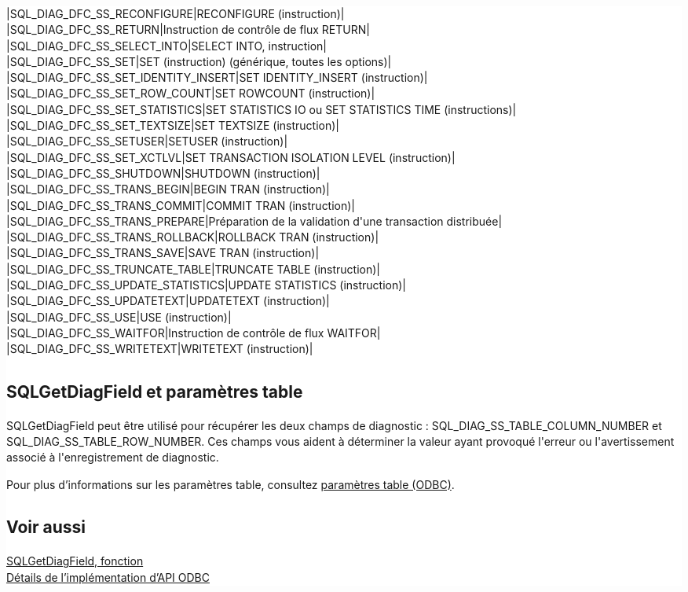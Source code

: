 |SQL_DIAG_DFC_SS_RECONFIGURE|RECONFIGURE (instruction)|  
|SQL_DIAG_DFC_SS_RETURN|Instruction de contrôle de flux RETURN|  
|SQL_DIAG_DFC_SS_SELECT_INTO|SELECT INTO, instruction|  
|SQL_DIAG_DFC_SS_SET|SET (instruction) (générique, toutes les options)|  
|SQL_DIAG_DFC_SS_SET_IDENTITY_INSERT|SET IDENTITY_INSERT (instruction)|  
|SQL_DIAG_DFC_SS_SET_ROW_COUNT|SET ROWCOUNT (instruction)|  
|SQL_DIAG_DFC_SS_SET_STATISTICS|SET STATISTICS IO ou SET STATISTICS TIME (instructions)|  
|SQL_DIAG_DFC_SS_SET_TEXTSIZE|SET TEXTSIZE (instruction)|  
|SQL_DIAG_DFC_SS_SETUSER|SETUSER (instruction)|  
|SQL_DIAG_DFC_SS_SET_XCTLVL|SET TRANSACTION ISOLATION LEVEL (instruction)|  
|SQL_DIAG_DFC_SS_SHUTDOWN|SHUTDOWN (instruction)|  
|SQL_DIAG_DFC_SS_TRANS_BEGIN|BEGIN TRAN (instruction)|  
|SQL_DIAG_DFC_SS_TRANS_COMMIT|COMMIT TRAN (instruction)|  
|SQL_DIAG_DFC_SS_TRANS_PREPARE|Préparation de la validation d'une transaction distribuée|  
|SQL_DIAG_DFC_SS_TRANS_ROLLBACK|ROLLBACK TRAN (instruction)|  
|SQL_DIAG_DFC_SS_TRANS_SAVE|SAVE TRAN (instruction)|  
|SQL_DIAG_DFC_SS_TRUNCATE_TABLE|TRUNCATE TABLE (instruction)|  
|SQL_DIAG_DFC_SS_UPDATE_STATISTICS|UPDATE STATISTICS (instruction)|  
|SQL_DIAG_DFC_SS_UPDATETEXT|UPDATETEXT (instruction)|  
|SQL_DIAG_DFC_SS_USE|USE (instruction)|  
|SQL_DIAG_DFC_SS_WAITFOR|Instruction de contrôle de flux WAITFOR|  
|SQL_DIAG_DFC_SS_WRITETEXT|WRITETEXT (instruction)|  
  
## <a name="sqlgetdiagfield-and-table-valued-parameters"></a>SQLGetDiagField et paramètres table  
 SQLGetDiagField peut être utilisé pour récupérer les deux champs de diagnostic : SQL_DIAG_SS_TABLE_COLUMN_NUMBER et SQL_DIAG_SS_TABLE_ROW_NUMBER. Ces champs vous aident à déterminer la valeur ayant provoqué l'erreur ou l'avertissement associé à l'enregistrement de diagnostic.  
  
 Pour plus d’informations sur les paramètres table, consultez [paramètres table &#40;ODBC&#41;](../native-client-odbc-table-valued-parameters/table-valued-parameters-odbc.md).  
  
## <a name="see-also"></a>Voir aussi  
 [SQLGetDiagField, fonction](https://go.microsoft.com/fwlink/?LinkId=59352)   
 [Détails de l’implémentation d’API ODBC](../../relational-databases/native-client-odbc-api/odbc-api-implementation-details.md)  
  
  
